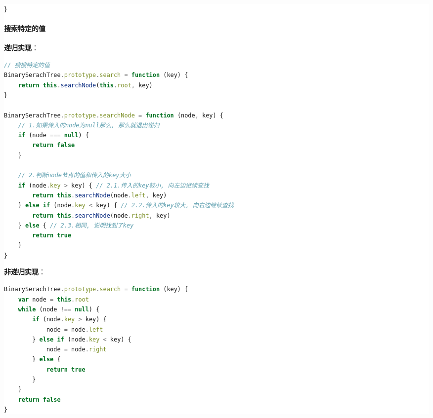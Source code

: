 ```js
}

```



#### 搜索特定的值

**递归实现**：

```js
// 搜搜特定的值
BinarySerachTree.prototype.search = function (key) {
    return this.searchNode(this.root, key)
}

BinarySerachTree.prototype.searchNode = function (node, key) {
    // 1.如果传入的node为null那么, 那么就退出递归
    if (node === null) {
        return false
    }

    // 2.判断node节点的值和传入的key大小
    if (node.key > key) { // 2.1.传入的key较小, 向左边继续查找
        return this.searchNode(node.left, key)
    } else if (node.key < key) { // 2.2.传入的key较大, 向右边继续查找
        return this.searchNode(node.right, key)
    } else { // 2.3.相同, 说明找到了key
        return true
    }
}

```



**非递归实现**：

```js
BinarySerachTree.prototype.search = function (key) {
    var node = this.root
    while (node !== null) {
        if (node.key > key) {
            node = node.left
        } else if (node.key < key) {
            node = node.right
        } else {
            return true
        }
    }
    return false
}

```
